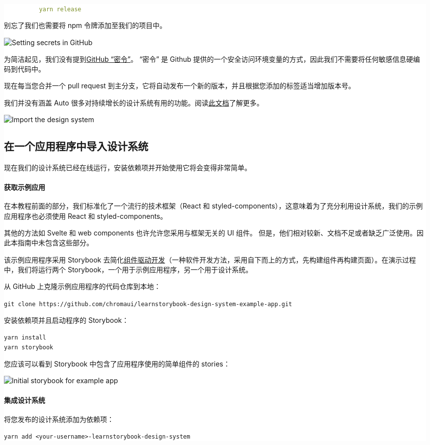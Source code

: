 ```yml:title=.github/workflows/push.yml
          yarn release
```

别忘了我们也需要将 npm 令牌添加至我们的项目中。

![Setting secrets in GitHub](/design-systems-for-developers/gh-npm-token-added.png)

<div class="aside"><p>为简洁起见，我们没有提到<a href="https://help.github.com/en/actions/configuring-and-managing-workflows/creating-and-storing-encrypted-secrets">GitHub “密令”</a>。 “密令” 是 Github 提供的一个安全访问环境变量的方式，因此我们不需要将任何敏感信息硬编码到代码中。</p></div>

现在每当您合并一个 pull request 到主分支，它将自动发布一个新的版本，并且根据您添加的标签适当增加版本号。

<div class="aside">我们并没有涵盖 Auto 很多对持续增长的设计系统有用的功能。阅读<a href="https://github.com/intuit/auto">此文档</a>了解更多。</div>

![Import the design system](/design-systems-for-developers/design-system-import.png)

## 在一个应用程序中导入设计系统

现在我们的设计系统已经在线运行，安装依赖项并开始使用它将会变得非常简单。

#### 获取示例应用

在本教程前面的部分，我们标准化了一个流行的技术框架（React 和 styled-components），这意味着为了充分利用设计系统，我们的示例应用程序也必须使用 React 和 styled-components。

<div class="aside">其他的方法如 Svelte 和 web components 也许允许您采用与框架无关的 UI 组件。 但是，他们相对较新、文档不足或者缺乏广泛使用。因此本指南中未包含这些部分。</div>

该示例应用程序采用 Storybook 去简化[组件驱动开发](https://www.chromatic.com/blog/component-driven-development/)（一种软件开发方法，采用自下而上的方式，先构建组件再构建页面）。在演示过程中，我们将运行两个 Storybook，一个用于示例应用程序，另一个用于设计系统。

从 GitHub 上克隆示例应用程序的代码仓库到本地：

```shell
git clone https://github.com/chromaui/learnstorybook-design-system-example-app.git
```

安装依赖项并且启动程序的 Storybook：

```shell:clipboard=false
yarn install
yarn storybook
```

您应该可以看到 Storybook 中包含了应用程序使用的简单组件的 stories：

![Initial storybook for example app](/design-systems-for-developers/example-app-starting-storybook.png)

<h4>集成设计系统</h4>

将您发布的设计系统添加为依赖项：

```shell
yarn add <your-username>-learnstorybook-design-system
```
